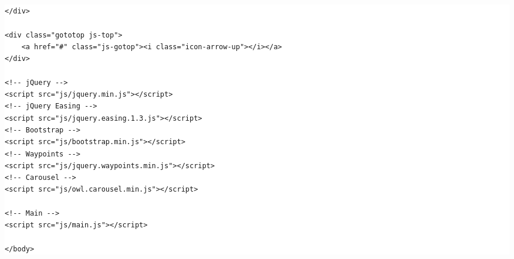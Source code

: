 	</div>

	<div class="gototop js-top">
		<a href="#" class="js-gotop"><i class="icon-arrow-up"></i></a>
	</div>
	
	<!-- jQuery -->
	<script src="js/jquery.min.js"></script>
	<!-- jQuery Easing -->
	<script src="js/jquery.easing.1.3.js"></script>
	<!-- Bootstrap -->
	<script src="js/bootstrap.min.js"></script>
	<!-- Waypoints -->
	<script src="js/jquery.waypoints.min.js"></script>
	<!-- Carousel -->
	<script src="js/owl.carousel.min.js"></script>

	<!-- Main -->
	<script src="js/main.js"></script>

	</body>
</html>

